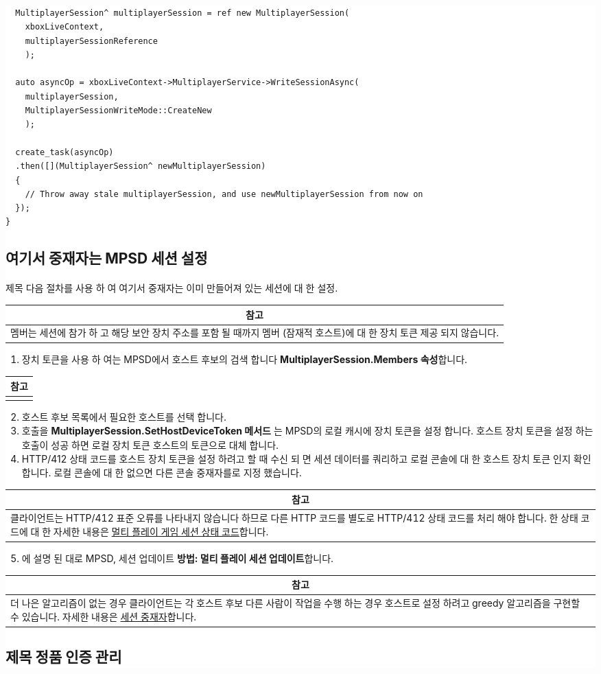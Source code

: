       MultiplayerSession^ multiplayerSession = ref new MultiplayerSession(
        xboxLiveContext,
        multiplayerSessionReference
        );

      auto asyncOp = xboxLiveContext->MultiplayerService->WriteSessionAsync(
        multiplayerSession,
        MultiplayerSessionWriteMode::CreateNew
        );

      create_task(asyncOp)
      .then([](MultiplayerSession^ newMultiplayerSession)
      {
        // Throw away stale multiplayerSession, and use newMultiplayerSession from now on
      });
    }


## <a name="set-an-arbiter-for-an-mpsd-session"></a>여기서 중재자는 MPSD 세션 설정




제목 다음 절차를 사용 하 여 여기서 중재자는 이미 만들어져 있는 세션에 대 한 설정.

| 참고                                                                                                                                       |
|---------------------------------------------------------------------------------------------------------------------------------------------------------|
| 멤버는 세션에 참가 하 고 해당 보안 장치 주소를 포함 될 때까지 멤버 (잠재적 호스트)에 대 한 장치 토큰 제공 되지 않습니다. |

1.  장치 토큰을 사용 하 여는 MPSD에서 호스트 후보의 검색 합니다 **MultiplayerSession.Members 속성**합니다.

| 참고                                                                                                                                                                                                                     |
|---------------------------------------------------------------------------------------------------------------------------------------------------------------------------------------------------------------------------------------|
    | 클라이언트를 통해 MPSD에서 사용할 수 있는 호스트 후보의 SmartMatch 결혼 정보 회사 연결 하 여 만든 세션을 하는 경우 사용할 수는 **MultiplayerSession.HostCandidates 속성**합니다. |

2.  호스트 후보 목록에서 필요한 호스트를 선택 합니다.
3.  호출을 **MultiplayerSession.SetHostDeviceToken 메서드** 는 MPSD의 로컬 캐시에 장치 토큰을 설정 합니다. 호스트 장치 토큰을 설정 하는 호출이 성공 하면 로컬 장치 토큰 호스트의 토큰으로 대체 합니다.
4.  HTTP/412 상태 코드를 호스트 장치 토큰을 설정 하려고 할 때 수신 되 면 세션 데이터를 쿼리하고 로컬 콘솔에 대 한 호스트 장치 토큰 인지 확인 합니다. 로컬 콘솔에 대 한 없으면 다른 콘솔 중재자를로 지정 했습니다.

| 참고                                                                                                                                                                                                                              |
|------------------------------------------------------------------------------------------------------------------------------------------------------------------------------------------------------------------------------------------------|
| 클라이언트는 HTTP/412 표준 오류를 나타내지 않습니다 하므로 다른 HTTP 코드를 별도로 HTTP/412 상태 코드를 처리 해야 합니다. 한 상태 코드에 대 한 자세한 내용은 [멀티 플레이 게임 세션 상태 코드](multiplayer-session-status-codes.md)합니다. |

5.  에 설명 된 대로 MPSD, 세션 업데이트 **방법: 멀티 플레이 세션 업데이트**합니다.

| 참고                                                                                                                                                                                                                                           |
|-------------------------------------------------------------------------------------------------------------------------------------------------------------------------------------------------------------------------------------------------------------|
| 더 나은 알고리즘이 없는 경우 클라이언트는 각 호스트 후보 다른 사람이 작업을 수행 하는 경우 호스트로 설정 하려고 greedy 알고리즘을 구현할 수 있습니다. 자세한 내용은 [세션 중재자](mpsd-session-details.md)합니다. |

## <a name="manage-title-activation"></a>제목 정품 인증 관리
